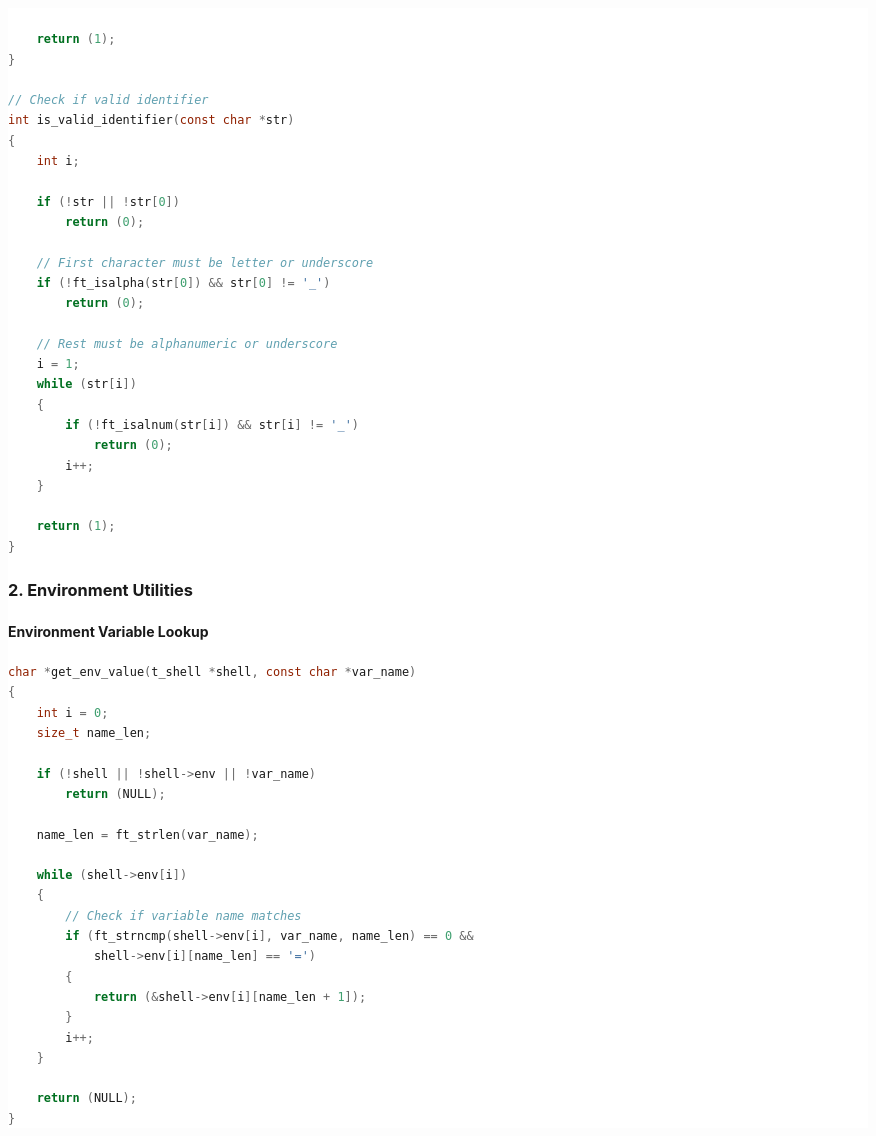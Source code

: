 ```c
    
    return (1);
}

// Check if valid identifier
int is_valid_identifier(const char *str)
{
    int i;
    
    if (!str || !str[0])
        return (0);
    
    // First character must be letter or underscore
    if (!ft_isalpha(str[0]) && str[0] != '_')
        return (0);
    
    // Rest must be alphanumeric or underscore
    i = 1;
    while (str[i])
    {
        if (!ft_isalnum(str[i]) && str[i] != '_')
            return (0);
        i++;
    }
    
    return (1);
}
```

### 2. Environment Utilities

#### Environment Variable Lookup

```c
char *get_env_value(t_shell *shell, const char *var_name)
{
    int i = 0;
    size_t name_len;
    
    if (!shell || !shell->env || !var_name)
        return (NULL);
    
    name_len = ft_strlen(var_name);
    
    while (shell->env[i])
    {
        // Check if variable name matches
        if (ft_strncmp(shell->env[i], var_name, name_len) == 0 &&
            shell->env[i][name_len] == '=')
        {
            return (&shell->env[i][name_len + 1]);
        }
        i++;
    }
    
    return (NULL);
}
```
